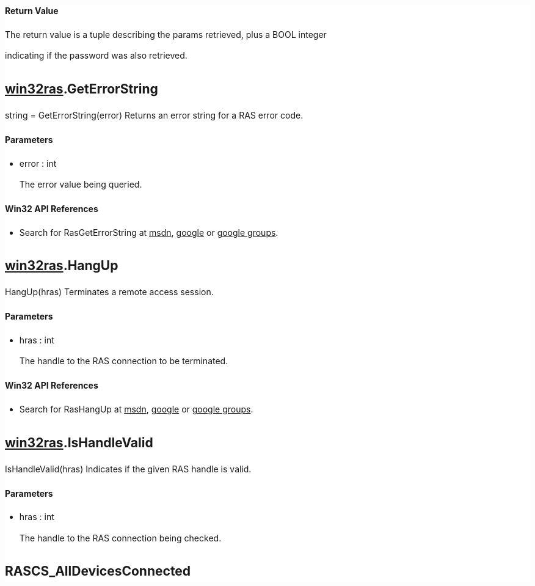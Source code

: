 #### Return Value
The return value is a tuple describing the params retrieved, plus a BOOL integer 

indicating if the password was also retrieved\.


## [win32ras](win32ras.md#win32ras)\.GetErrorString

string = GetErrorString\(error\)
Returns an error string for a RAS error code\.

#### Parameters

  - error : int

    The error value being queried\.

#### Win32 API References

  - Search for RasGetErrorString at [msdn](http://search.msdn.microsoft.com/search/results.aspx?view=msdn&query=RasGetErrorString.md), [google](http://www.google.com/search?q=RasGetErrorString.md) or [google groups](http://groups.google.com/groups?q=RasGetErrorString.md)\.


## [win32ras](win32ras.md#win32ras)\.HangUp

HangUp\(hras\)
Terminates a remote access session\.

#### Parameters

  - hras : int

    The handle to the RAS connection to be terminated\.

#### Win32 API References

  - Search for RasHangUp at [msdn](http://search.msdn.microsoft.com/search/results.aspx?view=msdn&query=RasHangUp.md), [google](http://www.google.com/search?q=RasHangUp.md) or [google groups](http://groups.google.com/groups?q=RasHangUp.md)\.


## [win32ras](win32ras.md#win32ras)\.IsHandleValid

IsHandleValid\(hras\)
Indicates if the given RAS handle is valid\.

#### Parameters

  - hras : int

    The handle to the RAS connection being checked\.


## RASCS\_AllDevicesConnected
